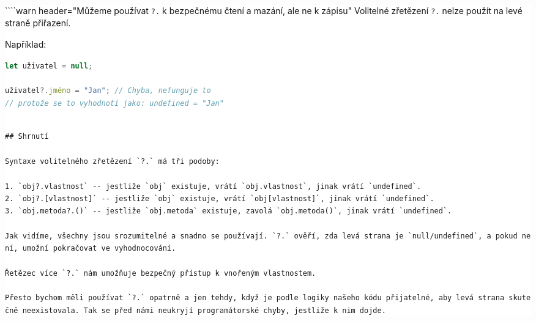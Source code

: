 ````warn header="Můžeme používat `?.` k bezpečnému čtení a mazání, ale ne k zápisu"
Volitelné zřetězení `?.` nelze použít na levé straně přiřazení.

Například:
```js run
let uživatel = null;

uživatel?.jméno = "Jan"; // Chyba, nefunguje to
// protože se to vyhodnotí jako: undefined = "Jan"
```
````

## Shrnutí

Syntaxe volitelného zřetězení `?.` má tři podoby:

1. `obj?.vlastnost` -- jestliže `obj` existuje, vrátí `obj.vlastnost`, jinak vrátí `undefined`.
2. `obj?.[vlastnost]` -- jestliže `obj` existuje, vrátí `obj[vlastnost]`, jinak vrátí `undefined`.
3. `obj.metoda?.()` -- jestliže `obj.metoda` existuje, zavolá `obj.metoda()`, jinak vrátí `undefined`.

Jak vidíme, všechny jsou srozumitelné a snadno se používají. `?.` ověří, zda levá strana je `null/undefined`, a pokud není, umožní pokračovat ve vyhodnocování.

Řetězec více `?.` nám umožňuje bezpečný přístup k vnořeným vlastnostem.

Přesto bychom měli používat `?.` opatrně a jen tehdy, když je podle logiky našeho kódu přijatelné, aby levá strana skutečně neexistovala. Tak se před námi neukryjí programátorské chyby, jestliže k nim dojde.
